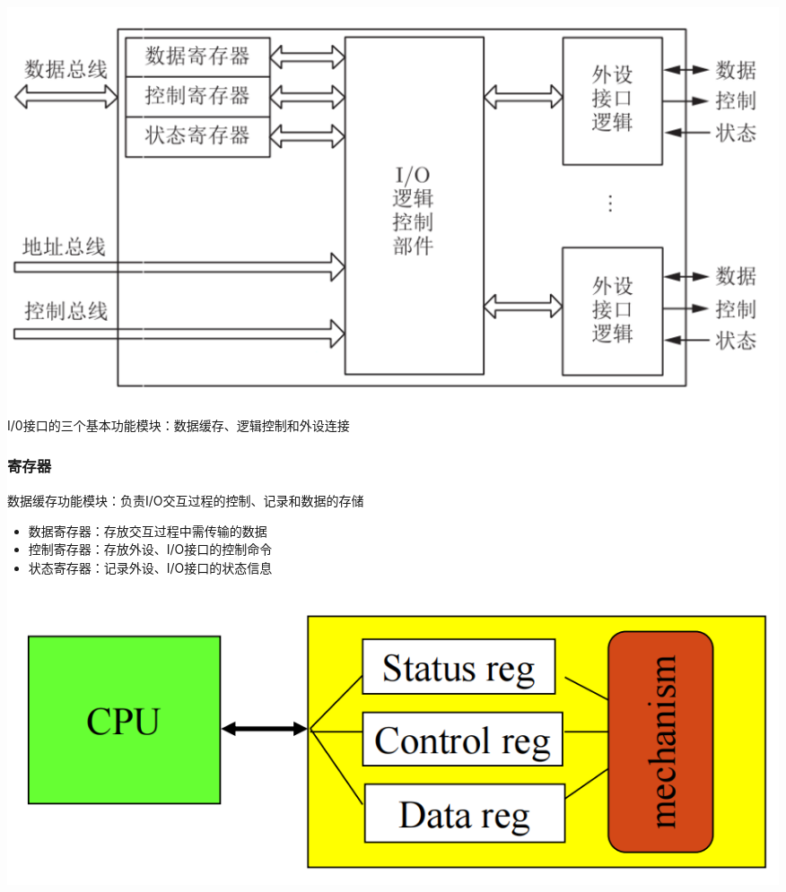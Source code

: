 ![组成图](嵌入式程序设计ch5-嵌入式输入-输出设备接口/image-20230319002907631.png)

I/0接口的三个基本功能模块：数据缓存、逻辑控制和外设连接

### 寄存器

数据缓存功能模块：负责I/O交互过程的控制、记录和数据的存储

- 数据寄存器：存放交互过程中需传输的数据
- 控制寄存器：存放外设、I/O接口的控制命令
- 状态寄存器：记录外设、I/O接口的状态信息

![寄存器](嵌入式程序设计ch5-嵌入式输入-输出设备接口/image-20230319002955582.png)
